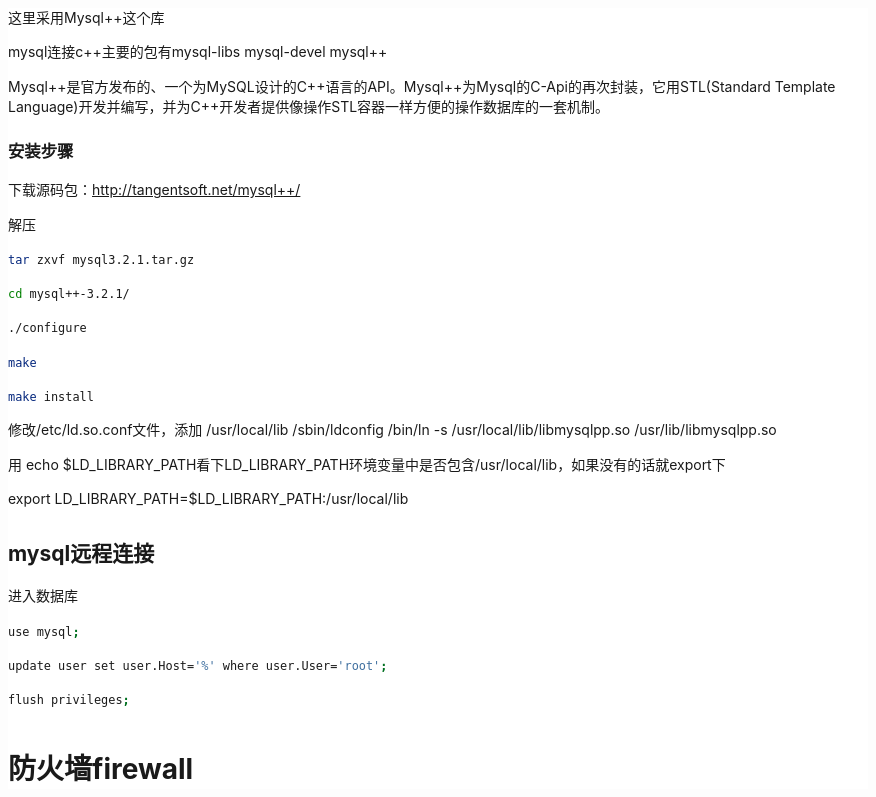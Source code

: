 这里采用Mysql++这个库

mysql连接c++主要的包有mysql-libs mysql-devel mysql++

Mysql++是官方发布的、一个为MySQL设计的C++语言的API。Mysql++为Mysql的C-Api的再次封装，它用STL(Standard Template Language)开发并编写，并为C++开发者提供像操作STL容器一样方便的操作数据库的一套机制。

### 安装步骤

下载源码包：http://tangentsoft.net/mysql++/

解压

```bash
tar zxvf mysql3.2.1.tar.gz
```

```bash
cd mysql++-3.2.1/
```

```bash
./configure
```

```bash
make
```

```bash
make install
```

修改/etc/ld.so.conf文件，添加
   /usr/local/lib
   /sbin/ldconfig
   /bin/ln -s /usr/local/lib/libmysqlpp.so /usr/lib/libmysqlpp.so

用 echo $LD_LIBRARY_PATH看下LD_LIBRARY_PATH环境变量中是否包含/usr/local/lib，如果没有的话就export下
   
export LD_LIBRARY_PATH=$LD_LIBRARY_PATH:/usr/local/lib

## mysql远程连接

进入数据库

```bash
use mysql;
```

```bash
update user set user.Host='%' where user.User='root';
```

```bash
flush privileges;
```

# 防火墙firewall
